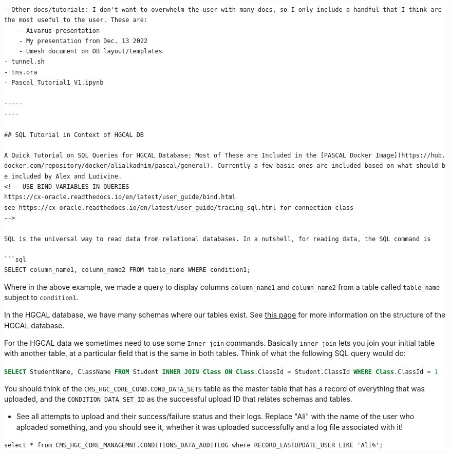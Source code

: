 ```
- Other docs/tutorials: I don't want to overwhelm the user with many docs, so I only include a handful that I think are the most useful to the user. These are:
	- Aivarus presentation
	- My presentation from Dec. 13 2022
	- Umesh document on DB layout/templates
- tunnel.sh
- tns.ora
- Pascal_Tutorial1_V1.ipynb

-----
----

## SQL Tutorial in Context of HGCAL DB 

A Quick Tutorial on SQL Queries for HGCAL Database; Most of These are Included in the [PASCAL Docker Image](https://hub.docker.com/repository/docker/alialkadhim/pascal/general). Currently a few basic ones are included based on what should be included by Alex and Ludivine.
<!-- USE BIND VARIABLES IN QUERIES 
https://cx-oracle.readthedocs.io/en/latest/user_guide/bind.html
see https://cx-oracle.readthedocs.io/en/latest/user_guide/tracing_sql.html for connection class
-->

SQL is the universal way to read data from relational databases. In a nutshell, for reading data, the SQL command is 

```sql
SELECT column_name1, column_name2 FROM table_name WHERE condition1;
```

Where in the above example, we made a query to display columns `column_name1` and `column_name2` from a table called `table_name` subject to `condition1`. 

In the HGCAL database, we have many schemas where our tables exist. See [this page](https://readthedocs.web.cern.ch/display/HGCLogic/HGCAL+DB+tables+-+documentation+for+assembly) for more information on the structure of the HGCAL database.

For the HGCAL data we sometimes need to use some `Inner join` commands. Basically `inner join` lets you join your initial table with another table, at a particular field that is the same in both tables. Think of what the following SQL query would do:

```sql
SELECT StudentName, ClassName FROM Student INNER JOIN Class ON Class.ClassId = Student.ClassId WHERE Class.ClassId = 1
```


You should think of the `CMS_HGC_CORE_COND.COND_DATA_SETS` table as the master table that has a record of everything that was uploaded, and the `CONDITION_DATA_SET_ID` as the successful upload ID that relates schemas and tables.

- See all attempts to upload and their success/failure status and their logs. Replace "Ali" with the name of the user who aploaded something, and you should see it, whether it was uploaded successfully and a log file associated with it!

```
select * from CMS_HGC_CORE_MANAGEMNT.CONDITIONS_DATA_AUDITLOG where RECORD_LASTUPDATE_USER LIKE 'Ali%';
```
